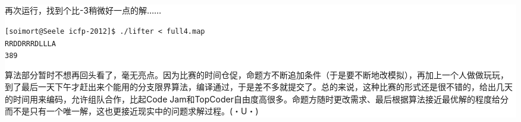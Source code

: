 再次运行，找到个比-3稍微好一点的解……

    [soimort@Seele icfp-2012]$ ./lifter < full4.map 
    RRDDRRRDLLLA
    389

算法部分暂时不想再回头看了，毫无亮点。因为比赛的时间仓促，命题方不断追加条件（于是要不断地改模拟），再加上一个人做做玩玩，到了最后一天下午才赶出来个能用的分支限界算法，编译通过，于是差不多就提交了。总的来说，这种比赛的形式还是很不错的，给出几天的时间用来编码，允许组队合作，比起Code Jam和TopCoder自由度高很多。命题方随时更改需求、最后根据算法接近最优解的程度给分而不是只有一个唯一解，这也更接近现实中的问题求解过程。(・U・)
